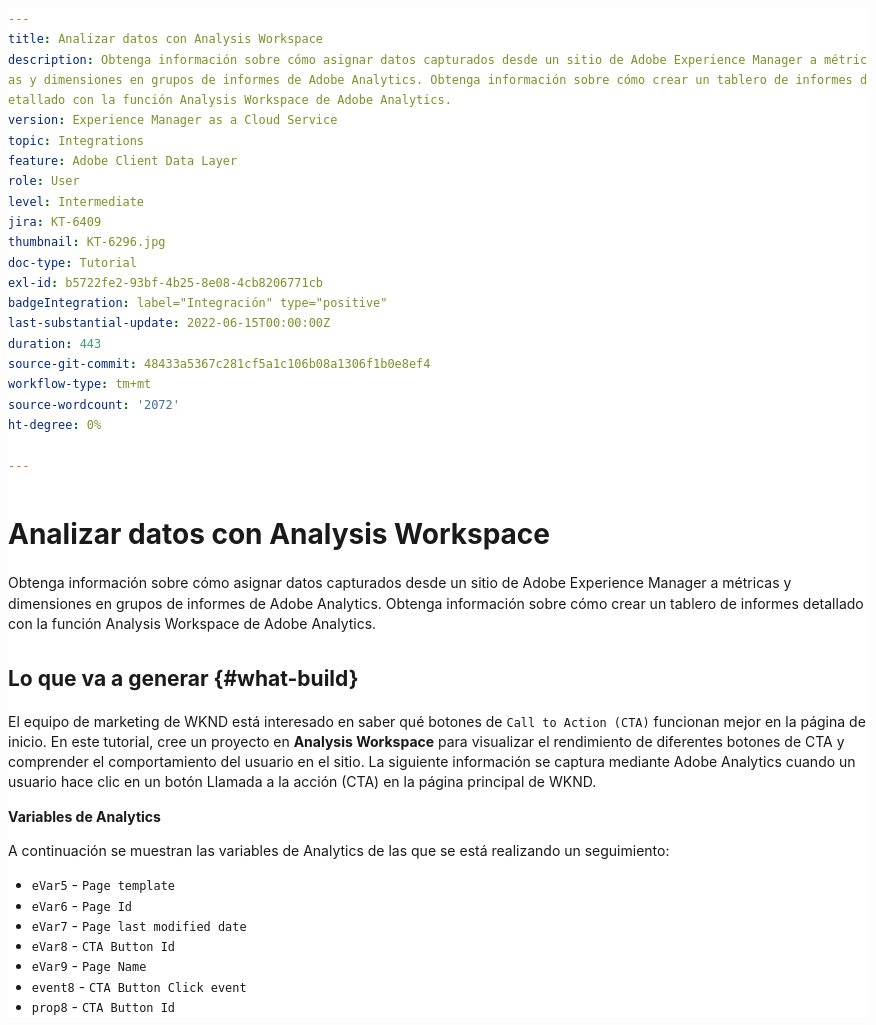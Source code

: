 ```yaml
---
title: Analizar datos con Analysis Workspace
description: Obtenga información sobre cómo asignar datos capturados desde un sitio de Adobe Experience Manager a métricas y dimensiones en grupos de informes de Adobe Analytics. Obtenga información sobre cómo crear un tablero de informes detallado con la función Analysis Workspace de Adobe Analytics.
version: Experience Manager as a Cloud Service
topic: Integrations
feature: Adobe Client Data Layer
role: User
level: Intermediate
jira: KT-6409
thumbnail: KT-6296.jpg
doc-type: Tutorial
exl-id: b5722fe2-93bf-4b25-8e08-4cb8206771cb
badgeIntegration: label="Integración" type="positive"
last-substantial-update: 2022-06-15T00:00:00Z
duration: 443
source-git-commit: 48433a5367c281cf5a1c106b08a1306f1b0e8ef4
workflow-type: tm+mt
source-wordcount: '2072'
ht-degree: 0%

---
```


# Analizar datos con Analysis Workspace

Obtenga información sobre cómo asignar datos capturados desde un sitio de Adobe Experience Manager a métricas y dimensiones en grupos de informes de Adobe Analytics. Obtenga información sobre cómo crear un tablero de informes detallado con la función Analysis Workspace de Adobe Analytics.

## Lo que va a generar {#what-build}

El equipo de marketing de WKND está interesado en saber qué botones de `Call to Action (CTA)` funcionan mejor en la página de inicio. En este tutorial, cree un proyecto en **Analysis Workspace** para visualizar el rendimiento de diferentes botones de CTA y comprender el comportamiento del usuario en el sitio. La siguiente información se captura mediante Adobe Analytics cuando un usuario hace clic en un botón Llamada a la acción (CTA) en la página principal de WKND.

**Variables de Analytics**

A continuación se muestran las variables de Analytics de las que se está realizando un seguimiento:

* `eVar5` - `Page template`
* `eVar6` - `Page Id`
* `eVar7` - `Page last modified date`
* `eVar8` - `CTA Button Id`
* `eVar9` - `Page Name`
* `event8` - `CTA Button Click event`
* `prop8` - `CTA Button Id`
